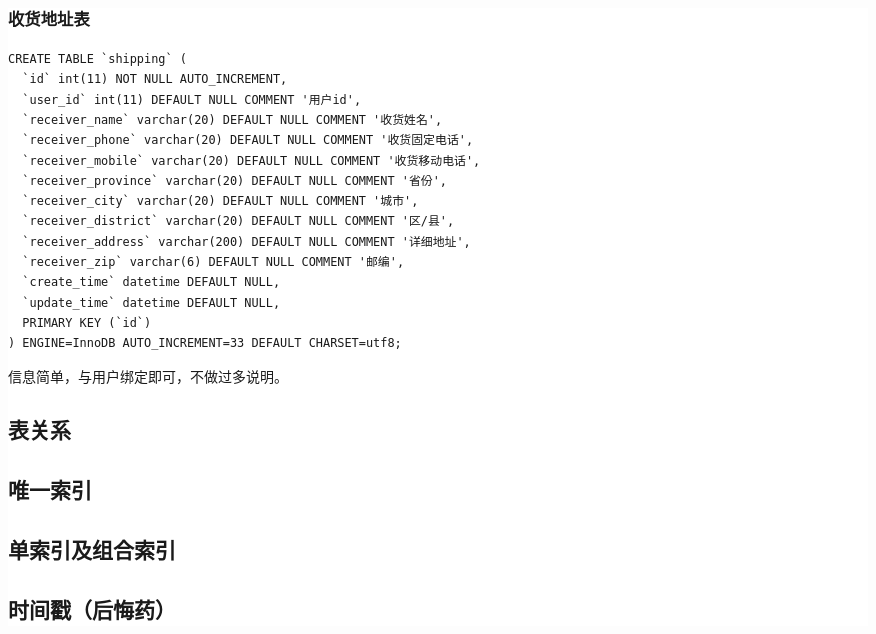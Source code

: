 ### 收货地址表

```mysql
CREATE TABLE `shipping` (
  `id` int(11) NOT NULL AUTO_INCREMENT,
  `user_id` int(11) DEFAULT NULL COMMENT '用户id',
  `receiver_name` varchar(20) DEFAULT NULL COMMENT '收货姓名',
  `receiver_phone` varchar(20) DEFAULT NULL COMMENT '收货固定电话',
  `receiver_mobile` varchar(20) DEFAULT NULL COMMENT '收货移动电话',
  `receiver_province` varchar(20) DEFAULT NULL COMMENT '省份',
  `receiver_city` varchar(20) DEFAULT NULL COMMENT '城市',
  `receiver_district` varchar(20) DEFAULT NULL COMMENT '区/县',
  `receiver_address` varchar(200) DEFAULT NULL COMMENT '详细地址',
  `receiver_zip` varchar(6) DEFAULT NULL COMMENT '邮编',
  `create_time` datetime DEFAULT NULL,
  `update_time` datetime DEFAULT NULL,
  PRIMARY KEY (`id`)
) ENGINE=InnoDB AUTO_INCREMENT=33 DEFAULT CHARSET=utf8;

```

信息简单，与用户绑定即可，不做过多说明。

## 表关系

## 唯一索引

## 单索引及组合索引

## 时间戳（后悔药）

